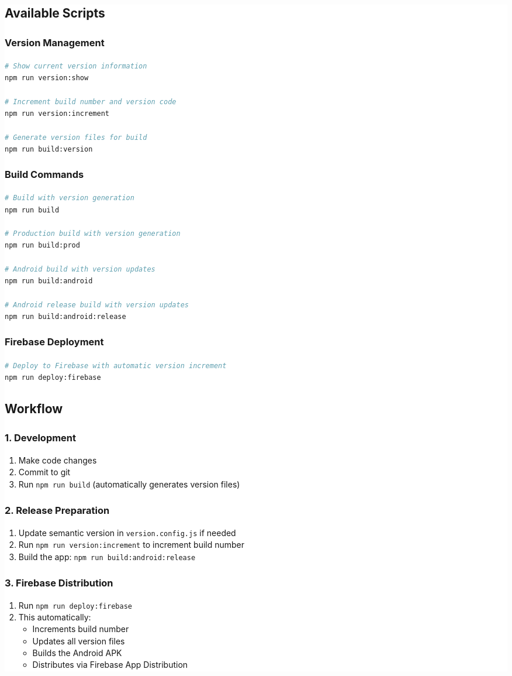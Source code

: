 ## Available Scripts

### Version Management
```bash
# Show current version information
npm run version:show

# Increment build number and version code
npm run version:increment

# Generate version files for build
npm run build:version
```

### Build Commands
```bash
# Build with version generation
npm run build

# Production build with version generation
npm run build:prod

# Android build with version updates
npm run build:android

# Android release build with version updates
npm run build:android:release
```

### Firebase Deployment
```bash
# Deploy to Firebase with automatic version increment
npm run deploy:firebase
```

## Workflow

### 1. Development
1. Make code changes
2. Commit to git
3. Run `npm run build` (automatically generates version files)

### 2. Release Preparation
1. Update semantic version in `version.config.js` if needed
2. Run `npm run version:increment` to increment build number
3. Build the app: `npm run build:android:release`

### 3. Firebase Distribution
1. Run `npm run deploy:firebase`
2. This automatically:
   - Increments build number
   - Updates all version files
   - Builds the Android APK
   - Distributes via Firebase App Distribution
